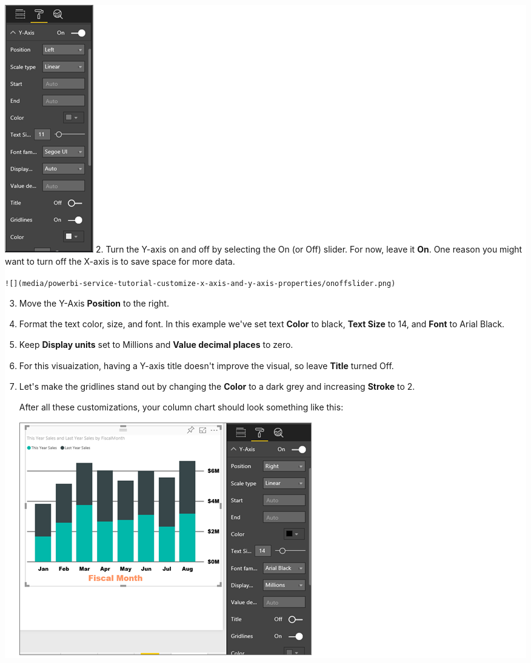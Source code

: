    ![](media/powerbi-service-tutorial-customize-x-axis-and-y-axis-properties/power-bi-y-axis.png)
2. Turn the Y-axis on and off by selecting the On (or Off) slider. For now, leave it **On**.  One reason you might want to turn off the X-axis is to save space for more data.
   
    ![](media/powerbi-service-tutorial-customize-x-axis-and-y-axis-properties/onoffslider.png)
3. Move the Y-Axis **Position** to the right.
4. Format the text color, size, and font. In this example we've set text **Color** to black, **Text Size** to 14, and **Font** to Arial Black.  
5. Keep **Display units** set to Millions and **Value decimal places** to zero.
6. For this visuaization, having a Y-axis title doesn't improve the visual, so leave **Title** turned Off.  
7. Let's make the gridlines stand out by changing the **Color** to a dark grey and increasing **Stroke** to 2.
   
    After all these customizations, your column chart should look something like this:
   
     ![](media/powerbi-service-tutorial-customize-x-axis-and-y-axis-properties/power-bi-y-axis-complete.png)
